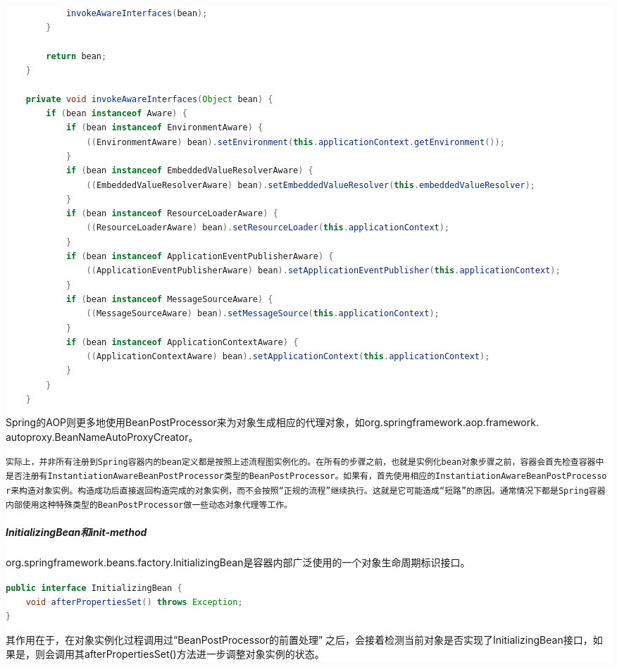 ```java
			invokeAwareInterfaces(bean);
		}

		return bean;
	}

	private void invokeAwareInterfaces(Object bean) {
		if (bean instanceof Aware) {
			if (bean instanceof EnvironmentAware) {
				((EnvironmentAware) bean).setEnvironment(this.applicationContext.getEnvironment());
			}
			if (bean instanceof EmbeddedValueResolverAware) {
				((EmbeddedValueResolverAware) bean).setEmbeddedValueResolver(this.embeddedValueResolver);
			}
			if (bean instanceof ResourceLoaderAware) {
				((ResourceLoaderAware) bean).setResourceLoader(this.applicationContext);
			}
			if (bean instanceof ApplicationEventPublisherAware) {
				((ApplicationEventPublisherAware) bean).setApplicationEventPublisher(this.applicationContext);
			}
			if (bean instanceof MessageSourceAware) {
				((MessageSourceAware) bean).setMessageSource(this.applicationContext);
			}
			if (bean instanceof ApplicationContextAware) {
				((ApplicationContextAware) bean).setApplicationContext(this.applicationContext);
			}
		}
	}
```

Spring的AOP则更多地使用BeanPostProcessor来为对象生成相应的代理对象，如org.springframework.aop.framework. autoproxy.BeanNameAutoProxyCreator。

```txt
实际上，并非所有注册到Spring容器内的bean定义都是按照上述流程图实例化的。在所有的步骤之前，也就是实例化bean对象步骤之前，容器会首先检查容器中是否注册有InstantiationAwareBeanPostProcessor类型的BeanPostProcessor。如果有，首先使用相应的InstantiationAwareBeanPostProcessor来构造对象实例。构造成功后直接返回构造完成的对象实例，而不会按照“正规的流程”继续执行。这就是它可能造成“短路”的原因。通常情况下都是Spring容器内部使用这种特殊类型的BeanPostProcessor做一些动态对象代理等工作。
```

##### InitializingBean和init-method

org.springframework.beans.factory.InitializingBean是容器内部广泛使用的一个对象生命周期标识接口。

```java
public interface InitializingBean {
	void afterPropertiesSet() throws Exception;
}
```

其作用在于，在对象实例化过程调用过“BeanPostProcessor的前置处理” 之后，会接着检测当前对象是否实现了InitializingBean接口，如果是，则会调用其afterPropertiesSet()方法进一步调整对象实例的状态。
